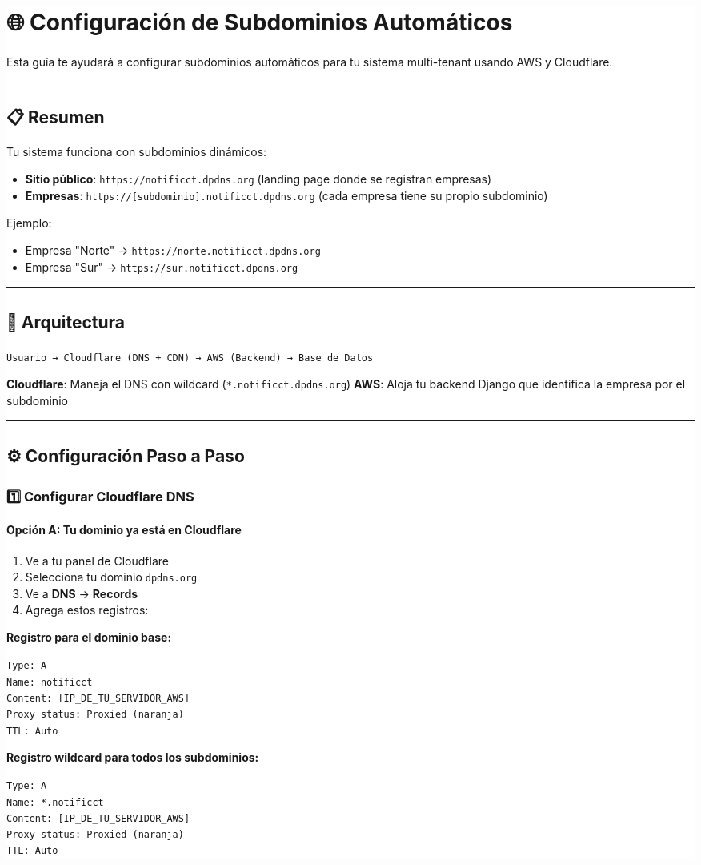 # 🌐 Configuración de Subdominios Automáticos

Esta guía te ayudará a configurar subdominios automáticos para tu sistema multi-tenant usando AWS y Cloudflare.

---

## 📋 Resumen

Tu sistema funciona con subdominios dinámicos:
- **Sitio público**: `https://notificct.dpdns.org` (landing page donde se registran empresas)
- **Empresas**: `https://[subdominio].notificct.dpdns.org` (cada empresa tiene su propio subdominio)

Ejemplo:
- Empresa "Norte" → `https://norte.notificct.dpdns.org`
- Empresa "Sur" → `https://sur.notificct.dpdns.org`

---

## 🎯 Arquitectura

```
Usuario → Cloudflare (DNS + CDN) → AWS (Backend) → Base de Datos
```

**Cloudflare**: Maneja el DNS con wildcard (`*.notificct.dpdns.org`)
**AWS**: Aloja tu backend Django que identifica la empresa por el subdominio

---

## ⚙️ Configuración Paso a Paso

### 1️⃣ Configurar Cloudflare DNS

#### Opción A: Tu dominio ya está en Cloudflare

1. Ve a tu panel de Cloudflare
2. Selecciona tu dominio `dpdns.org`
3. Ve a **DNS** → **Records**
4. Agrega estos registros:

**Registro para el dominio base:**
```
Type: A
Name: notificct
Content: [IP_DE_TU_SERVIDOR_AWS]
Proxy status: Proxied (naranja)
TTL: Auto
```

**Registro wildcard para todos los subdominios:**
```
Type: A
Name: *.notificct
Content: [IP_DE_TU_SERVIDOR_AWS]
Proxy status: Proxied (naranja)
TTL: Auto
```
